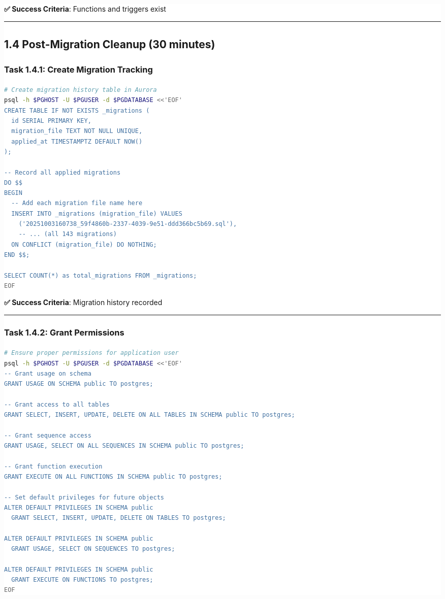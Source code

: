 **✅ Success Criteria**: Functions and triggers exist

---

## 1.4 Post-Migration Cleanup (30 minutes)

### Task 1.4.1: Create Migration Tracking

```bash
# Create migration history table in Aurora
psql -h $PGHOST -U $PGUSER -d $PGDATABASE <<'EOF'
CREATE TABLE IF NOT EXISTS _migrations (
  id SERIAL PRIMARY KEY,
  migration_file TEXT NOT NULL UNIQUE,
  applied_at TIMESTAMPTZ DEFAULT NOW()
);

-- Record all applied migrations
DO $$
BEGIN
  -- Add each migration file name here
  INSERT INTO _migrations (migration_file) VALUES
    ('20251003160738_59f4860b-2337-4039-9e51-ddd366bc5b69.sql'),
    -- ... (all 143 migrations)
  ON CONFLICT (migration_file) DO NOTHING;
END $$;

SELECT COUNT(*) as total_migrations FROM _migrations;
EOF
```

**✅ Success Criteria**: Migration history recorded

---

### Task 1.4.2: Grant Permissions

```bash
# Ensure proper permissions for application user
psql -h $PGHOST -U $PGUSER -d $PGDATABASE <<'EOF'
-- Grant usage on schema
GRANT USAGE ON SCHEMA public TO postgres;

-- Grant access to all tables
GRANT SELECT, INSERT, UPDATE, DELETE ON ALL TABLES IN SCHEMA public TO postgres;

-- Grant sequence access
GRANT USAGE, SELECT ON ALL SEQUENCES IN SCHEMA public TO postgres;

-- Grant function execution
GRANT EXECUTE ON ALL FUNCTIONS IN SCHEMA public TO postgres;

-- Set default privileges for future objects
ALTER DEFAULT PRIVILEGES IN SCHEMA public
  GRANT SELECT, INSERT, UPDATE, DELETE ON TABLES TO postgres;

ALTER DEFAULT PRIVILEGES IN SCHEMA public
  GRANT USAGE, SELECT ON SEQUENCES TO postgres;

ALTER DEFAULT PRIVILEGES IN SCHEMA public
  GRANT EXECUTE ON FUNCTIONS TO postgres;
EOF
```
